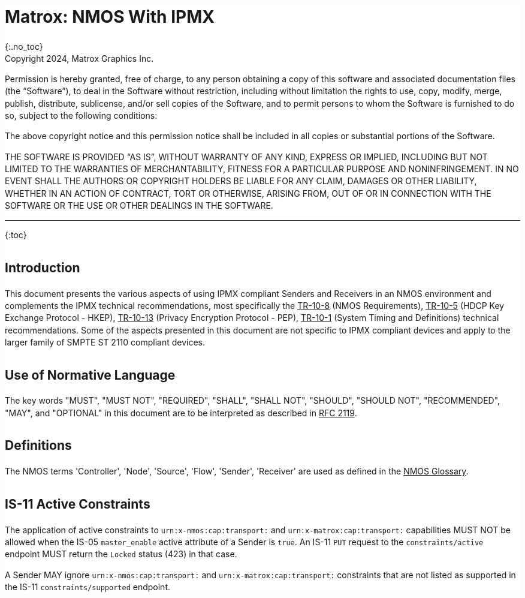 # Matrox: NMOS With IPMX
{:.no_toc}  
Copyright 2024, Matrox Graphics Inc.

Permission is hereby granted, free of charge, to any person obtaining a copy of this software and associated documentation files (the “Software”), to deal in the Software without restriction, including without limitation the rights to use, copy, modify, merge, publish, distribute, sublicense, and/or sell copies of the Software, and to permit persons to whom the Software is furnished to do so, subject to the following conditions:

The above copyright notice and this permission notice shall be included in all copies or substantial portions of the Software.

THE SOFTWARE IS PROVIDED “AS IS”, WITHOUT WARRANTY OF ANY KIND, EXPRESS OR IMPLIED, INCLUDING BUT NOT LIMITED TO THE WARRANTIES OF MERCHANTABILITY, FITNESS FOR A PARTICULAR PURPOSE AND NONINFRINGEMENT. IN NO EVENT SHALL THE AUTHORS OR COPYRIGHT HOLDERS BE LIABLE FOR ANY CLAIM, DAMAGES OR OTHER LIABILITY, WHETHER IN AN ACTION OF CONTRACT, TORT OR OTHERWISE, ARISING FROM, OUT OF OR IN CONNECTION WITH THE SOFTWARE OR THE USE OR OTHER DEALINGS IN THE SOFTWARE.
  
---
  
{:toc}

## Introduction

This document presents the various aspects of using IPMX compliant Senders and Receivers in an NMOS environment and complements the IPMX technical recommendations, most specifically the [TR-10-8][] (NMOS Requirements), [TR-10-5][] (HDCP Key Exchange Protocol - HKEP), [TR-10-13][] (Privacy Encryption Protocol - PEP), [TR-10-1][] (System Timing and Definitions) technical recommendations. Some of the aspects presented in this document are not specific to IPMX compliant devices and apply to the larger family of SMPTE ST 2110 compliant devices.

## Use of Normative Language

The key words "MUST", "MUST NOT", "REQUIRED", "SHALL", "SHALL NOT", "SHOULD", "SHOULD NOT", "RECOMMENDED", "MAY", and "OPTIONAL" in this document are to be interpreted as described in [RFC 2119][RFC-2119].

## Definitions

The NMOS terms 'Controller', 'Node', 'Source', 'Flow', 'Sender', 'Receiver' are used as defined in the [NMOS Glossary](https://specs.amwa.tv/nmos/main/docs/Glossary.html).

## IS-11 Active Constraints

The application of active constraints to `urn:x-nmos:cap:transport:` and  `urn:x-matrox:cap:transport:` capabilities MUST NOT be allowed when the IS-05 `master_enable` active attribute of a Sender is `true`. An IS-11 `PUT` request to the `constraints/active` endpoint MUST return the `Locked` status (423) in that case.

A Sender MAY ignore `urn:x-nmos:cap:transport:` and `urn:x-matrox:cap:transport:` constraints that are not listed as supported in the IS-11 `constraints/supported` endpoint.


[RFC-2119]: https://tools.ietf.org/html/rfc2119 "Key words for use in RFCs"
[IS-04]: https://specs.amwa.tv/is-04/ "AMWA IS-04 NMOS Discovery and Registration Specification"
[IS-05]: https://specs.amwa.tv/is-05/ "AMWA IS-05 NMOS Device Connection Management Specification"
[IS-11]: https://specs.amwa.tv/is-11/ "AMWA IS-11 NMOS Stream Compatibility Management Specification"
[NMOS Parameter Registers]: https://specs.amwa.tv/nmos-parameter-registers/ "Common parameter values for AMWA NMOS Specifications"
[TR-10-0]: https://vsf.tv/download/technical_recommendations/VSF_TR-10-0_2024-02-23.pdf "Document	Organization"
[TR-10-1]: https://vsf.tv/download/technical_recommendations/VSF_TR-10-1_2024-02-23.pdf "System Timing and Definitions"
[TR-10-5]: https://vsf.tv/download/technical_recommendations/VSF_TR-10-5_2024-02-23.pdf "HDCP Key Exchange Protocol - HKEP"
[TR-10-8]: https://vsf.tv/download/technical_recommendations/VSF_TR-10-8_2024-02-23.pdf "NMOS Requirements"
[TR-10-13]: https://vsf.tv/download/technical_recommendations/VSF_TR-10-13_2024-01-19.pdf "Privacy Encryption Protocol - PEP"
[BCP-008-01]: https://specs.amwa.tv/bcp-008-01/ "NMOS Receiver Status"
[BCP-008-02]: https://specs.amwa.tv/bcp-008-02/ "NMOS Sender Status"